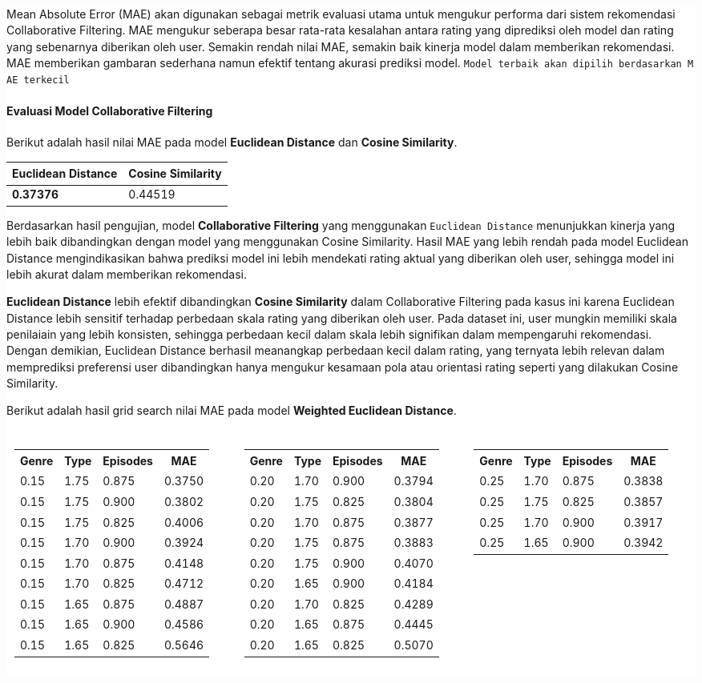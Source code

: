 Mean Absolute Error (MAE) akan digunakan sebagai metrik evaluasi utama untuk mengukur performa dari sistem rekomendasi Collaborative Filtering. MAE mengukur seberapa besar rata-rata kesalahan antara rating yang diprediksi oleh model dan rating yang sebenarnya diberikan oleh user. Semakin rendah nilai MAE, semakin baik kinerja model dalam memberikan rekomendasi. MAE memberikan gambaran sederhana namun efektif tentang akurasi prediksi model. `Model terbaik akan dipilih berdasarkan MAE terkecil`

#### Evaluasi Model Collaborative Filtering

Berikut adalah hasil nilai MAE pada model **Euclidean Distance** dan **Cosine Similarity**.

|Euclidean Distance|Cosine Similarity|
|------------------|-----------------|
|**0.37376**       |0.44519          |

Berdasarkan hasil pengujian, model **Collaborative Filtering** yang menggunakan `Euclidean Distance` menunjukkan kinerja yang lebih baik dibandingkan dengan model yang menggunakan Cosine Similarity. Hasil MAE yang lebih rendah pada model Euclidean Distance mengindikasikan bahwa prediksi model ini lebih mendekati rating aktual yang diberikan oleh user, sehingga model ini lebih akurat dalam memberikan rekomendasi.

**Euclidean Distance** lebih efektif dibandingkan **Cosine Similarity** dalam Collaborative Filtering pada kasus ini karena Euclidean Distance lebih sensitif terhadap perbedaan skala rating yang diberikan oleh user. Pada dataset ini, user mungkin memiliki skala penilaiain yang lebih konsisten, sehingga perbedaan kecil dalam skala lebih signifikan dalam mempengaruhi rekomendasi. Dengan demikian, Euclidean Distance berhasil meanangkap perbedaan kecil dalam rating, yang ternyata lebih relevan dalam memprediksi preferensi user dibandingkan hanya mengukur kesamaan pola atau orientasi rating seperti yang dilakukan Cosine Similarity.

Berikut adalah hasil grid search nilai MAE pada model **Weighted Euclidean Distance**.

<div style="display: flex;" align='center'>
<div style="flex: 33%; padding: 10px;">
    <table>
        <tr><th>Genre</th><th>Type</th><th>Episodes</th><th>MAE</th></tr>
        <tr><td>0.15</td><td>1.75</td><td>0.875</td><td>0.3750</td></tr>
        <tr><td>0.15</td><td>1.75</td><td>0.900</td><td>0.3802</td></tr>
        <tr><td>0.15</td><td>1.75</td><td>0.825</td><td>0.4006</td></tr>
        <tr><td>0.15</td><td>1.70</td><td>0.900</td><td>0.3924</td></tr>
        <tr><td>0.15</td><td>1.70</td><td>0.875</td><td>0.4148</td></tr>
        <tr><td>0.15</td><td>1.70</td><td>0.825</td><td>0.4712</td></tr>
        <tr><td>0.15</td><td>1.65</td><td>0.875</td><td>0.4887</td></tr>
        <tr><td>0.15</td><td>1.65</td><td>0.900</td><td>0.4586</td></tr>
        <tr><td>0.15</td><td>1.65</td><td>0.825</td><td>0.5646</td></tr>
    </table>
</div>
<div style="flex: 33%; padding: 10px;">
    <table>
        <tr><th>Genre</th><th>Type</th><th>Episodes</th><th>MAE</th></tr>
        <tr><td>0.20</td><td>1.70</td><td>0.900</td><td>0.3794</td></tr>
        <tr><td>0.20</td><td>1.75</td><td>0.825</td><td>0.3804</td></tr>
        <tr><td>0.20</td><td>1.70</td><td>0.875</td><td>0.3877</td></tr>
        <tr><td>0.20</td><td>1.75</td><td>0.875</td><td>0.3883</td></tr>
        <tr><td>0.20</td><td>1.75</td><td>0.900</td><td>0.4070</td></tr>
        <tr><td>0.20</td><td>1.65</td><td>0.900</td><td>0.4184</td></tr>
        <tr><td>0.20</td><td>1.70</td><td>0.825</td><td>0.4289</td></tr>
        <tr><td>0.20</td><td>1.65</td><td>0.875</td><td>0.4445</td></tr>
        <tr><td>0.20</td><td>1.65</td><td>0.825</td><td>0.5070</td></tr>
    </table>
</div>
<div style="flex: 33%; padding: 10px;">
    <table>
        <tr><th>Genre</th><th>Type</th><th>Episodes</th><th>MAE</th></tr>
        <tr><td>0.25</td><td>1.70</td><td>0.875</td><td>0.3838</td></tr>
        <tr><td>0.25</td><td>1.75</td><td>0.825</td><td>0.3857</td></tr>
        <tr><td>0.25</td><td>1.70</td><td>0.900</td><td>0.3917</td></tr>
        <tr><td>0.25</td><td>1.65</td><td>0.900</td><td>0.3942</td></tr>
